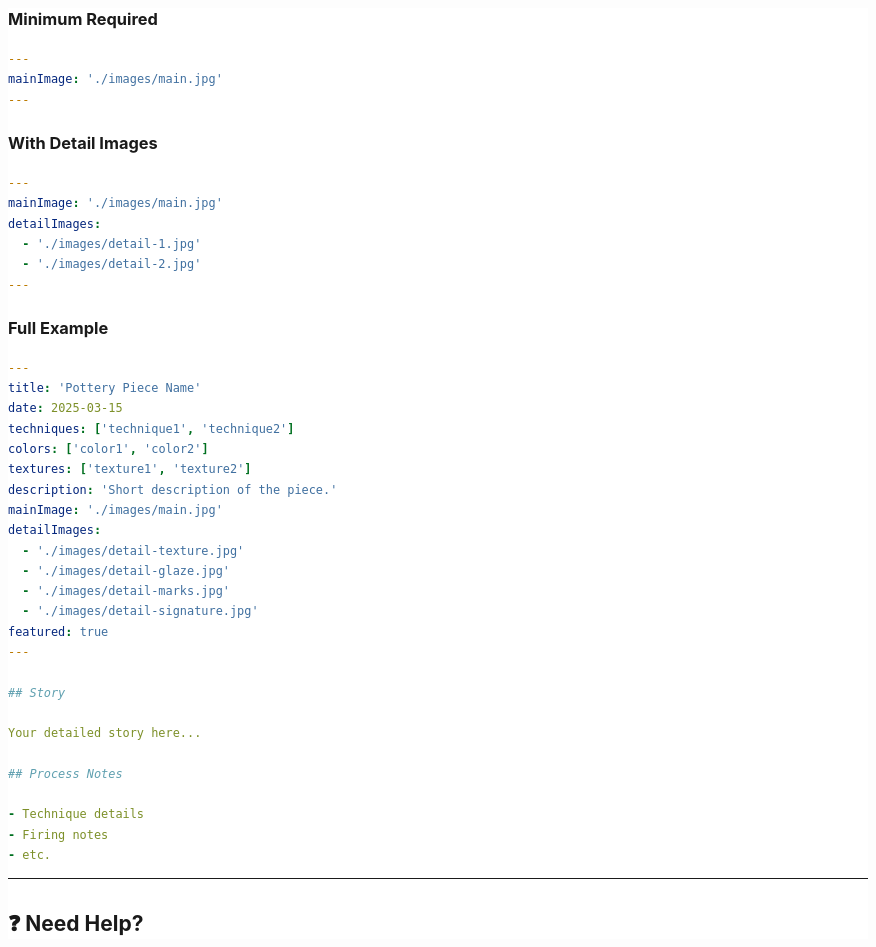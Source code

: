 ### Minimum Required

```yaml
---
mainImage: './images/main.jpg'
---
```

### With Detail Images

```yaml
---
mainImage: './images/main.jpg'
detailImages:
  - './images/detail-1.jpg'
  - './images/detail-2.jpg'
---
```

### Full Example

```yaml
---
title: 'Pottery Piece Name'
date: 2025-03-15
techniques: ['technique1', 'technique2']
colors: ['color1', 'color2']
textures: ['texture1', 'texture2']
description: 'Short description of the piece.'
mainImage: './images/main.jpg'
detailImages:
  - './images/detail-texture.jpg'
  - './images/detail-glaze.jpg'
  - './images/detail-marks.jpg'
  - './images/detail-signature.jpg'
featured: true
---

## Story

Your detailed story here...

## Process Notes

- Technique details
- Firing notes
- etc.
```

---

## ❓ Need Help?
